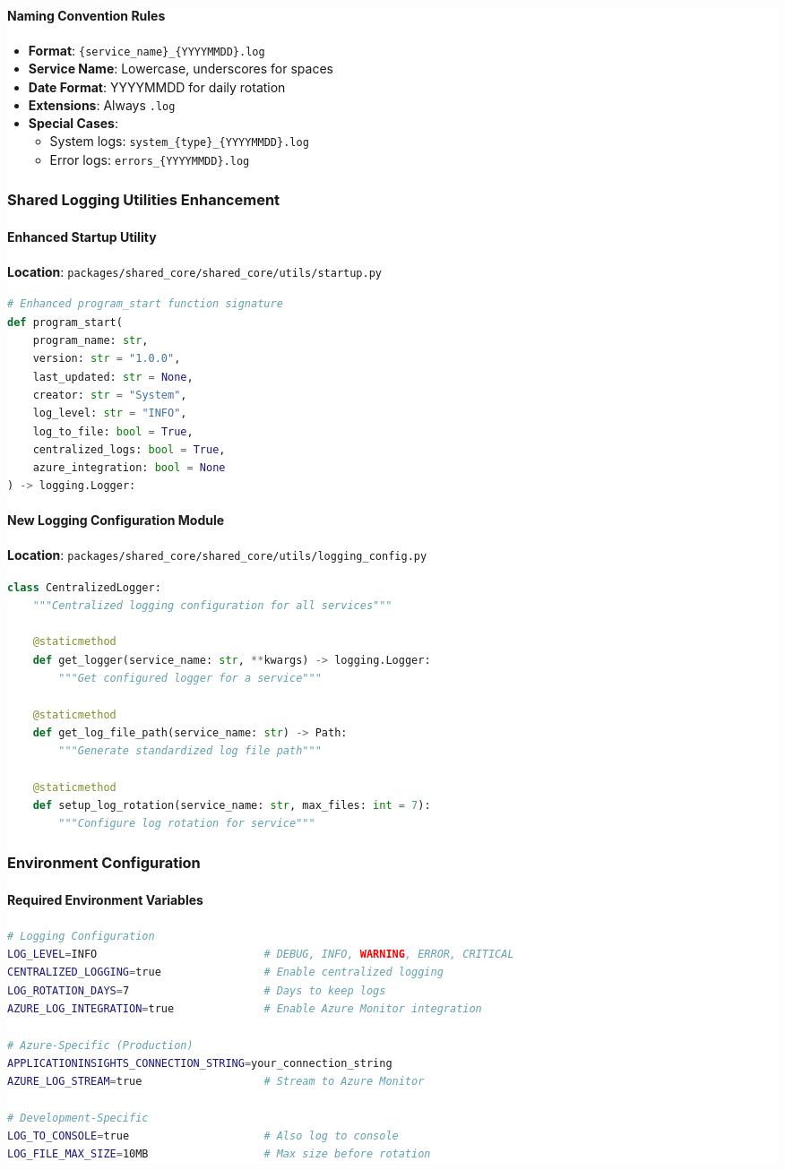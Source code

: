 #### Naming Convention Rules
- **Format**: `{service_name}_{YYYYMMDD}.log`
- **Service Name**: Lowercase, underscores for spaces
- **Date Format**: YYYYMMDD for daily rotation
- **Extensions**: Always `.log`
- **Special Cases**: 
  - System logs: `system_{type}_{YYYYMMDD}.log`
  - Error logs: `errors_{YYYYMMDD}.log`

### Shared Logging Utilities Enhancement

#### Enhanced Startup Utility
**Location**: `packages/shared_core/shared_core/utils/startup.py`

```python
# Enhanced program_start function signature
def program_start(
    program_name: str,
    version: str = "1.0.0",
    last_updated: str = None,
    creator: str = "System",
    log_level: str = "INFO",
    log_to_file: bool = True,
    centralized_logs: bool = True,
    azure_integration: bool = None
) -> logging.Logger:
```

#### New Logging Configuration Module
**Location**: `packages/shared_core/shared_core/utils/logging_config.py`

```python
class CentralizedLogger:
    """Centralized logging configuration for all services"""
    
    @staticmethod
    def get_logger(service_name: str, **kwargs) -> logging.Logger:
        """Get configured logger for a service"""
        
    @staticmethod
    def get_log_file_path(service_name: str) -> Path:
        """Generate standardized log file path"""
        
    @staticmethod
    def setup_log_rotation(service_name: str, max_files: int = 7):
        """Configure log rotation for service"""
```

### Environment Configuration

#### Required Environment Variables
```bash
# Logging Configuration
LOG_LEVEL=INFO                          # DEBUG, INFO, WARNING, ERROR, CRITICAL
CENTRALIZED_LOGGING=true                # Enable centralized logging
LOG_ROTATION_DAYS=7                     # Days to keep logs
AZURE_LOG_INTEGRATION=true              # Enable Azure Monitor integration

# Azure-Specific (Production)
APPLICATIONINSIGHTS_CONNECTION_STRING=your_connection_string
AZURE_LOG_STREAM=true                   # Stream to Azure Monitor

# Development-Specific
LOG_TO_CONSOLE=true                     # Also log to console
LOG_FILE_MAX_SIZE=10MB                  # Max size before rotation
```